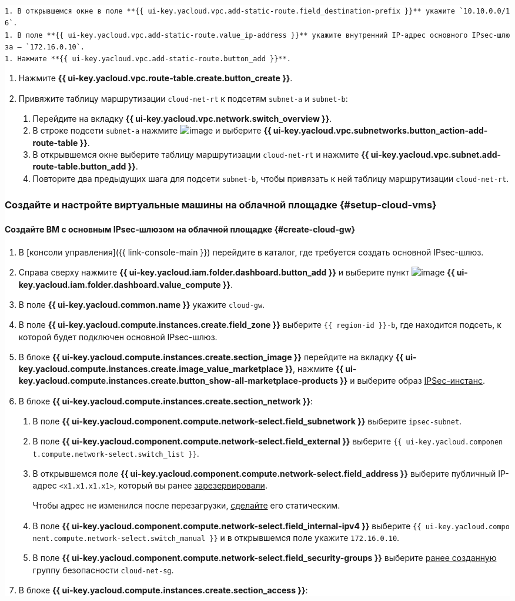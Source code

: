     1. В открывшемся окне в поле **{{ ui-key.yacloud.vpc.add-static-route.field_destination-prefix }}** укажите `10.10.0.0/16`.
    1. В поле **{{ ui-key.yacloud.vpc.add-static-route.value_ip-address }}** укажите внутренний IP-адрес основного IPsec-шлюза — `172.16.0.10`.
    1. Нажмите **{{ ui-key.yacloud.vpc.add-static-route.button_add }}**.

1. Нажмите **{{ ui-key.yacloud.vpc.route-table.create.button_create }}**.
1. Привяжите таблицу маршрутизации `cloud-net-rt` к подсетям `subnet-a` и `subnet-b`:

    1. Перейдите на вкладку **{{ ui-key.yacloud.vpc.network.switch_overview }}**.
    1. В строке подсети `subnet-a` нажмите ![image](../../../_assets/console-icons/ellipsis.svg) и выберите **{{ ui-key.yacloud.vpc.subnetworks.button_action-add-route-table }}**.
    1. В открывшемся окне выберите таблицу маршрутизации `cloud-net-rt` и нажмите **{{ ui-key.yacloud.vpc.subnet.add-route-table.button_add }}**.
    1. Повторите два предыдущих шага для подсети `subnet-b`, чтобы привязать к ней таблицу маршрутизации `cloud-net-rt`.

### Создайте и настройте виртуальные машины на облачной площадке {#setup-cloud-vms}

#### Создайте ВМ с основным IPsec-шлюзом на облачной площадке {#create-cloud-gw}

1. В [консоли управления]({{ link-console-main }}) перейдите в каталог, где требуется создать основной IPsec-шлюз.
1. Справа сверху нажмите **{{ ui-key.yacloud.iam.folder.dashboard.button_add }}** и выберите пункт ![image](../../../_assets/console-icons/cpu.svg) **{{ ui-key.yacloud.iam.folder.dashboard.value_compute }}**.
1. В поле **{{ ui-key.yacloud.common.name }}** укажите `cloud-gw`.
1. В поле **{{ ui-key.yacloud.compute.instances.create.field_zone }}** выберите `{{ region-id }}-b`, где находится подсеть, к которой будет подключен основной IPsec-шлюз.
1. В блоке **{{ ui-key.yacloud.compute.instances.create.section_image }}** перейдите на вкладку **{{ ui-key.yacloud.compute.instances.create.image_value_marketplace }}**, нажмите **{{ ui-key.yacloud.compute.instances.create.button_show-all-marketplace-products }}** и выберите образ [IPSec-инстанс](/marketplace/products/yc/ipsec-instance-ubuntu).
1. В блоке **{{ ui-key.yacloud.compute.instances.create.section_network }}**:

    1. В поле **{{ ui-key.yacloud.component.compute.network-select.field_subnetwork }}** выберите `ipsec-subnet`. 
    1. В поле **{{ ui-key.yacloud.component.compute.network-select.field_external }}** выберите `{{ ui-key.yacloud.component.compute.network-select.switch_list }}`.
    1. В открывшемся поле **{{ ui-key.yacloud.component.compute.network-select.field_address }}** выберите публичный IP-адрес `<x1.x1.x1.x1>`, который вы ранее [зарезервировали](#reserve-public-ip).

        Чтобы адрес не изменился после перезагрузки, [сделайте](../../../vpc/operations/set-static-ip.md) его статическим.

    1. В поле **{{ ui-key.yacloud.component.compute.network-select.field_internal-ipv4 }}** выберите `{{ ui-key.yacloud.component.compute.network-select.switch_manual }}` и в открывшемся поле укажите `172.16.0.10`.
    1. В поле **{{ ui-key.yacloud.component.compute.network-select.field_security-groups }}** выберите [ранее созданную](#cloud-sg) группу безопасности `cloud-net-sg`.

1. В блоке **{{ ui-key.yacloud.compute.instances.create.section_access }}**:
